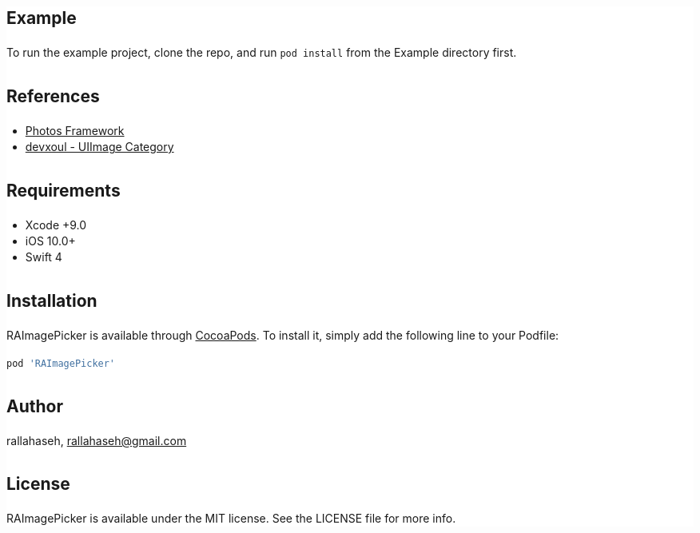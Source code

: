 ## Example

To run the example project, clone the repo, and run `pod install` from the Example directory first.

## References

- [Photos Framework](https://developer.apple.com/documentation/photos)
- [devxoul - UIImage Category](https://github.com/devxoul/ImageEffects)

## Requirements

- Xcode +9.0
- iOS 10.0+
- Swift 4

## Installation

RAImagePicker is available through [CocoaPods](http://cocoapods.org). To install
it, simply add the following line to your Podfile:

```ruby
pod 'RAImagePicker'
```

## Author

rallahaseh, rallahaseh@gmail.com

## License

RAImagePicker is available under the MIT license. See the LICENSE file for more info.
